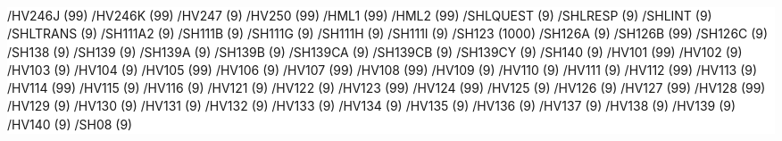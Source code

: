  /HV246J   (99)
  /HV246K   (99)
  /HV247    (9)
  /HV250    (99)
  /HML1     (99)
  /HML2     (99)
  /SHLQUEST (9)
  /SHLRESP  (9)
  /SHLINT   (9)
  /SHLTRANS (9)
  /SH111A2  (9)
  /SH111B   (9)
  /SH111G   (9)
  /SH111H   (9)
  /SH111I   (9)
  /SH123    (1000)
  /SH126A   (9)
  /SH126B   (99)
  /SH126C   (9)
  /SH138    (9)
  /SH139    (9)
  /SH139A   (9)
  /SH139B   (9)
  /SH139CA  (9)
  /SH139CB  (9)
  /SH139CY  (9)
  /SH140    (9)
  /HV101    (99)
  /HV102    (9)
  /HV103    (9)
  /HV104    (9)
  /HV105    (99)
  /HV106    (9)
  /HV107    (99)
  /HV108    (99)
  /HV109    (9)
  /HV110    (9)
  /HV111    (9)
  /HV112    (99)
  /HV113    (9)
  /HV114    (99)
  /HV115    (9)
  /HV116    (9)
  /HV121    (9)
  /HV122    (9)
  /HV123    (99)
  /HV124    (99)
  /HV125    (9)
  /HV126    (9)
  /HV127    (99)
  /HV128    (99)
  /HV129    (9)
  /HV130    (9)
  /HV131    (9)
  /HV132    (9)
  /HV133    (9)
  /HV134    (9)
  /HV135    (9)
  /HV136    (9)
  /HV137    (9)
  /HV138    (9)
  /HV139    (9)
  /HV140    (9)
  /SH08     (9)